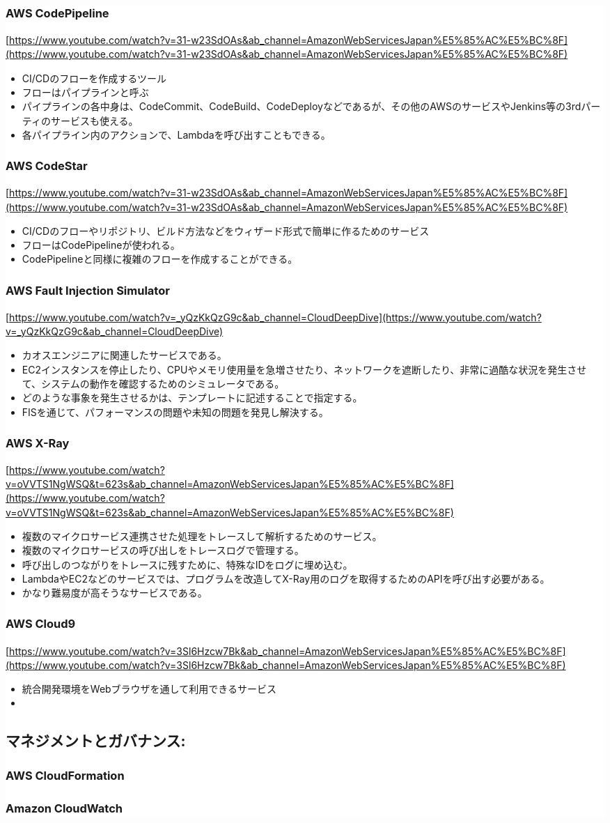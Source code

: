 ### AWS CodePipeline
[https://www.youtube.com/watch?v=31-w23SdOAs&ab_channel=AmazonWebServicesJapan%E5%85%AC%E5%BC%8F](https://www.youtube.com/watch?v=31-w23SdOAs&ab_channel=AmazonWebServicesJapan%E5%85%AC%E5%BC%8F)

- CI/CDのフローを作成するツール
- フローはパイプラインと呼ぶ
- パイプラインの各中身は、CodeCommit、CodeBuild、CodeDeployなどであるが、その他のAWSのサービスやJenkins等の3rdパーティのサービスも使える。
- 各パイプライン内のアクションで、Lambdaを呼び出すこともできる。

### AWS CodeStar
[https://www.youtube.com/watch?v=31-w23SdOAs&ab_channel=AmazonWebServicesJapan%E5%85%AC%E5%BC%8F](https://www.youtube.com/watch?v=31-w23SdOAs&ab_channel=AmazonWebServicesJapan%E5%85%AC%E5%BC%8F)

- CI/CDのフローやリポジトリ、ビルド方法などをウィザード形式で簡単に作るためのサービス
- フローはCodePipelineが使われる。
- CodePipelineと同様に複雑のフローを作成することができる。

### AWS Fault Injection Simulator
[https://www.youtube.com/watch?v=_yQzKkQzG9c&ab_channel=CloudDeepDive](https://www.youtube.com/watch?v=_yQzKkQzG9c&ab_channel=CloudDeepDive)

- カオスエンジニアに関連したサービスである。
- EC2インスタンスを停止したり、CPUやメモリ使用量を急増させたり、ネットワークを遮断したり、非常に過酷な状況を発生させて、システムの動作を確認するためのシミュレータである。
- どのような事象を発生させるかは、テンプレートに記述することで指定する。
- FISを通じて、パフォーマンスの問題や未知の問題を発見し解決する。

### AWS X-Ray
[https://www.youtube.com/watch?v=oVVTS1NgWSQ&t=623s&ab_channel=AmazonWebServicesJapan%E5%85%AC%E5%BC%8F](https://www.youtube.com/watch?v=oVVTS1NgWSQ&t=623s&ab_channel=AmazonWebServicesJapan%E5%85%AC%E5%BC%8F)

- 複数のマイクロサービス連携させた処理をトレースして解析するためのサービス。
- 複数のマイクロサービスの呼び出しをトレースログで管理する。
- 呼び出しのつながりをトレースに残すために、特殊なIDをログに埋め込む。
- LambdaやEC2などのサービスでは、プログラムを改造してX-Ray用のログを取得するためのAPIを呼び出す必要がある。
- かなり難易度が高そうなサービスである。

### AWS Cloud9
[https://www.youtube.com/watch?v=3Sl6Hzcw7Bk&ab_channel=AmazonWebServicesJapan%E5%85%AC%E5%BC%8F](https://www.youtube.com/watch?v=3Sl6Hzcw7Bk&ab_channel=AmazonWebServicesJapan%E5%85%AC%E5%BC%8F)

- 統合開発環境をWebブラウザを通して利用できるサービス
- 

## マネジメントとガバナンス:
### AWS CloudFormation


### Amazon CloudWatch

